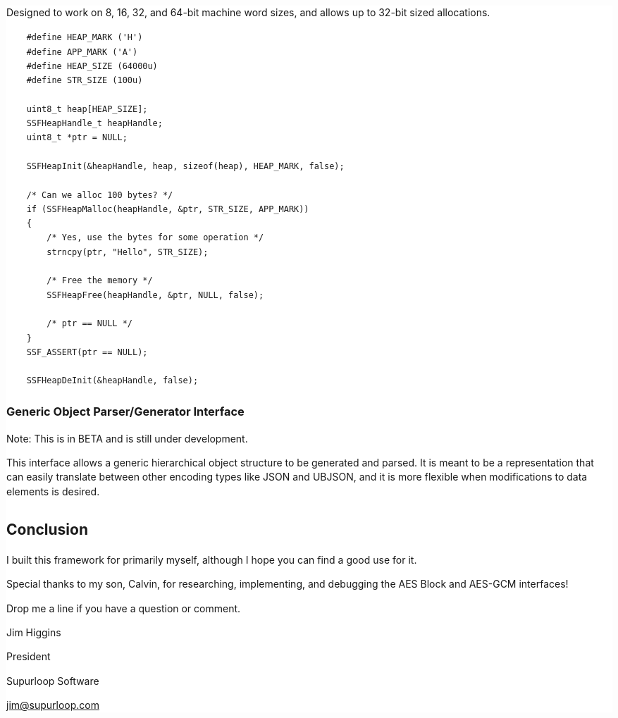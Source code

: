Designed to work on 8, 16, 32, and 64-bit machine word sizes, and allows up to 32-bit sized allocations.

```
    #define HEAP_MARK ('H')
    #define APP_MARK ('A')
    #define HEAP_SIZE (64000u)
    #define STR_SIZE (100u)

    uint8_t heap[HEAP_SIZE];
    SSFHeapHandle_t heapHandle;
    uint8_t *ptr = NULL;

    SSFHeapInit(&heapHandle, heap, sizeof(heap), HEAP_MARK, false);

    /* Can we alloc 100 bytes? */
    if (SSFHeapMalloc(heapHandle, &ptr, STR_SIZE, APP_MARK))
    {
        /* Yes, use the bytes for some operation */
        strncpy(ptr, "Hello", STR_SIZE);

        /* Free the memory */
        SSFHeapFree(heapHandle, &ptr, NULL, false);

        /* ptr == NULL */
    }
    SSF_ASSERT(ptr == NULL);

    SSFHeapDeInit(&heapHandle, false);
```

### Generic Object Parser/Generator Interface

Note: This is in BETA and is still under development.

This interface allows a generic hierarchical object structure to be generated and parsed. It is meant to be a representation that can easily translate between other encoding types like JSON and UBJSON, and it is more flexible when modifications to data elements is desired.

## Conclusion

I built this framework for primarily myself, although I hope you can find a good use for it.

Special thanks to my son, Calvin, for researching, implementing, and debugging the AES Block and AES-GCM interfaces!

Drop me a line if you have a question or comment.

Jim Higgins

President

Supurloop Software

jim@supurloop.com
